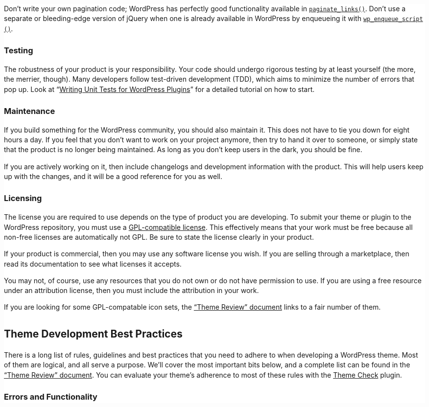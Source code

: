 Don’t write your own pagination code; WordPress has perfectly good functionality available in <a href="https://codex.wordpress.org/Function_Reference/paginate_links"><code>paginate_links()</code></a>. Don’t use a separate or bleeding-edge version of jQuery when one is already available in WordPress by enqueueing it with <a href="https://codex.wordpress.org/Function_Reference/wp_enqueue_script"><code>wp_enqueue_script()</code></a>.</p>

### Testing

The robustness of your product is your responsibility. Your code should undergo rigorous testing by at least yourself (the more, the merrier, though). Many developers follow test-driven development (TDD), which aims to minimize the number of errors that pop up. Look at “<a href="https://www.smashingmagazine.com/2012/03/07/writing-unit-tests-for-wordpress-plugins/">Writing Unit Tests for WordPress Plugins</a>” for a detailed tutorial on how to start.</p>

### Maintenance

If you build something for the WordPress community, you should also maintain it. This does not have to tie you down for eight hours a day. If you feel that you don’t want to work on your project anymore, then try to hand it over to someone, or simply state that the product is no longer being maintained. As long as you don’t keep users in the dark, you should be fine.

If you are actively working on it, then include changelogs and development information with the product. This will help users keep up with the changes, and it will be a good reference for you as well.</p>

### Licensing

The license you are required to use depends on the type of product you are developing. To submit your theme or plugin to the WordPress repository, you must use a <a href="https://www.gnu.org/philosophy/license-list.html#GPLCompatibleLicenses/">GPL-compatible license</a>. This effectively means that your work must be free because all non-free licenses are automatically not GPL. Be sure to state the license clearly in your product.

If your product is commercial, then you may use any software license you wish. If you are selling through a marketplace, then read its documentation to see what licenses it accepts.

You may not, of course, use any resources that you do not own or do not have permission to use. If you are using a free resource under an attribution license, then you must include the attribution in your work.

If you are looking for some GPL-compatable icon sets, the <a href="https://codex.wordpress.org/Theme_Review#Bundled_Resources">“Theme Review” document</a> links to a fair number of them.</p>

## Theme Development Best Practices

There is a long list of rules, guidelines and best practices that you need to adhere to when developing a WordPress theme. Most of them are logical, and all serve a purpose. We’ll cover the most important bits below, and a complete list can be found in the <a href="https://codex.wordpress.org/Theme_Review">“Theme Review” document</a>. You can evaluate your theme’s adherence to most of these rules with the <a href="https://wordpress.org/extend/plugins/theme-check/">Theme Check</a> plugin.</p>

### Errors and Functionality
